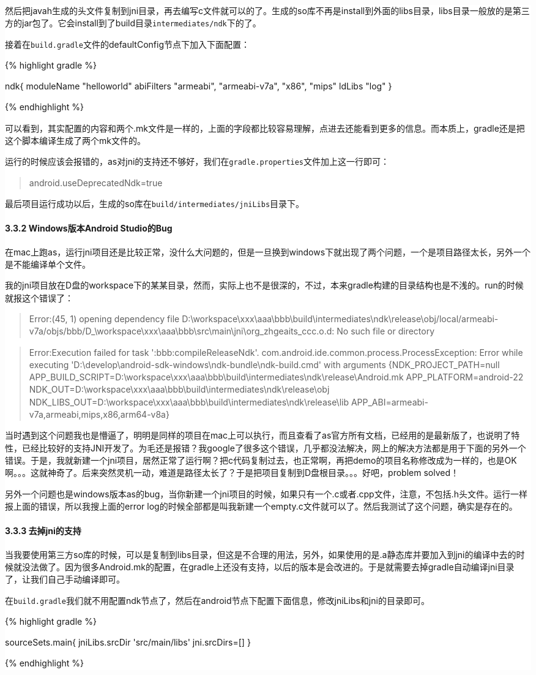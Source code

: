 然后把javah生成的头文件复制到jni目录，再去编写c文件就可以的了。生成的so库不再是install到外面的libs目录，libs目录一般放的是第三方的jar包了。它会install到了build目录`intermediates/ndk`下的了。

接着在`build.gradle`文件的defaultConfig节点下加入下面配置：

{% highlight gradle %}

ndk{
    moduleName "helloworld"
    abiFilters "armeabi", "armeabi-v7a", "x86", "mips"
    ldLibs "log"
}

{% endhighlight %}

可以看到，其实配置的内容和两个.mk文件是一样的，上面的字段都比较容易理解，点进去还能看到更多的信息。而本质上，gradle还是把这个脚本编译生成了两个mk文件的。

运行的时候应该会报错的，as对jni的支持还不够好，我们在`gradle.properties`文件加上这一行即可：

>android.useDeprecatedNdk=true

最后项目运行成功以后，生成的so库在`build/intermediates/jniLibs`目录下。

#### 3.3.2 Windows版本Android Studio的Bug

在mac上跑as，运行jni项目还是比较正常，没什么大问题的，但是一旦换到windows下就出现了两个问题，一个是项目路径太长，另外一个是不能编译单个文件。

我的jni项目放在D盘的workspace下的某某目录，然而，实际上也不是很深的，不过，本来gradle构建的目录结构也是不浅的。run的时候就报这个错误了：

>Error:(45, 1) opening dependency file D:\workspace\xxx\aaa\bbb\build\intermediates\ndk\release\obj/local/armeabi-v7a/objs/bbb/D_\workspace\xxx\aaa\bbb\src\main\jni\org_zhgeaits_ccc.o.d: No such file or directory

>Error:Execution failed for task ':bbb:compileReleaseNdk'.
>com.android.ide.common.process.ProcessException: Error while executing 'D:\develop\android-sdk-windows\ndk-bundle\ndk-build.cmd' with arguments {NDK_PROJECT_PATH=null APP_BUILD_SCRIPT=D:\workspace\xxx\aaa\bbb\build\intermediates\ndk\release\Android.mk APP_PLATFORM=android-22 NDK_OUT=D:\workspace\xxx\aaa\bbb\build\intermediates\ndk\release\obj NDK_LIBS_OUT=D:\workspace\xxx\aaa\bbb\build\intermediates\ndk\release\lib APP_ABI=armeabi-v7a,armeabi,mips,x86,arm64-v8a}

当时遇到这个问题我也是懵逼了，明明是同样的项目在mac上可以执行，而且查看了as官方所有文档，已经用的是最新版了，也说明了特性，已经比较好的支持JNI开发了。为毛还是报错？我google了很多这个错误，几乎都没法解决，网上的解决方法都是用于下面的另外一个错误。于是，我就新建一个jni项目，居然正常了运行啊？把c代码复制过去，也正常啊，再把demo的项目名称修改成为一样的，也是OK啊。。。这就神奇了。后来突然灵机一动，难道是路径太长了？于是把项目复制到D盘根目录。。。好吧，problem solved！

另外一个问题也是windows版本as的bug，当你新建一个jni项目的时候，如果只有一个.c或者.cpp文件，注意，不包括.h头文件。运行一样报上面的错误，所以我搜上面的error log的时候全部都是叫我新建一个empty.c文件就可以了。然后我测试了这个问题，确实是存在的。

#### 3.3.3 去掉jni的支持

当我要使用第三方so库的时候，可以是复制到libs目录，但这是不合理的用法，另外，如果使用的是.a静态库并要加入到jni的编译中去的时候就没法做了。因为很多Android.mk的配置，在gradle上还没有支持，以后的版本是会改进的。于是就需要去掉gradle自动编译jni目录了，让我们自己手动编译即可。

在`build.gradle`我们就不用配置ndk节点了，然后在android节点下配置下面信息，修改jniLibs和jni的目录即可。

{% highlight gradle %}

sourceSets.main{
    jniLibs.srcDir 'src/main/libs'
    jni.srcDirs=[]
}

{% endhighlight %}
